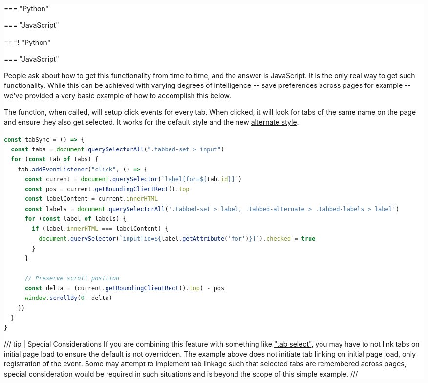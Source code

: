 === "Python"

=== "JavaScript"

===! "Python"

=== "JavaScript"

People ask about how to get this functionality from time to time, and the answer is JavaScript. It is the only real way
to get such functionality. While this can be achieved with varying degrees of intelligence -- save preferences across
pages for example -- we've provided a very basic example of how to accomplish this below.

The function, when called, will setup click events for every tab. When clicked, it will look for tabs of the same name
on the page and ensure they also get selected. It works for the default style and the new [alternate style](#alternate-style).

```js
const tabSync = () => {
  const tabs = document.querySelectorAll(".tabbed-set > input")
  for (const tab of tabs) {
    tab.addEventListener("click", () => {
      const current = document.querySelector(`label[for=${tab.id}]`)
      const pos = current.getBoundingClientRect().top
      const labelContent = current.innerHTML
      const labels = document.querySelectorAll('.tabbed-set > label, .tabbed-alternate > .tabbed-labels > label')
      for (const label of labels) {
        if (label.innerHTML === labelContent) {
          document.querySelector(`input[id=${label.getAttribute('for')}]`).checked = true
        }
      }

      // Preserve scroll position
      const delta = (current.getBoundingClientRect().top) - pos
      window.scrollBy(0, delta)
    })
  }
}
```

/// tip | Special Considerations
If you are combining this feature with something like ["tab select"](#tab-select), you may have to not link tabs on
initial page load to ensure the default is not overridden. The example above does not initiate tab linking on
initial page load, only registration of the event. Some may attempt to implement tab linkage such that selected tabs
are remembered across pages, special consideration would be required in such situations and is beyond the scope of
this simple example.
///
